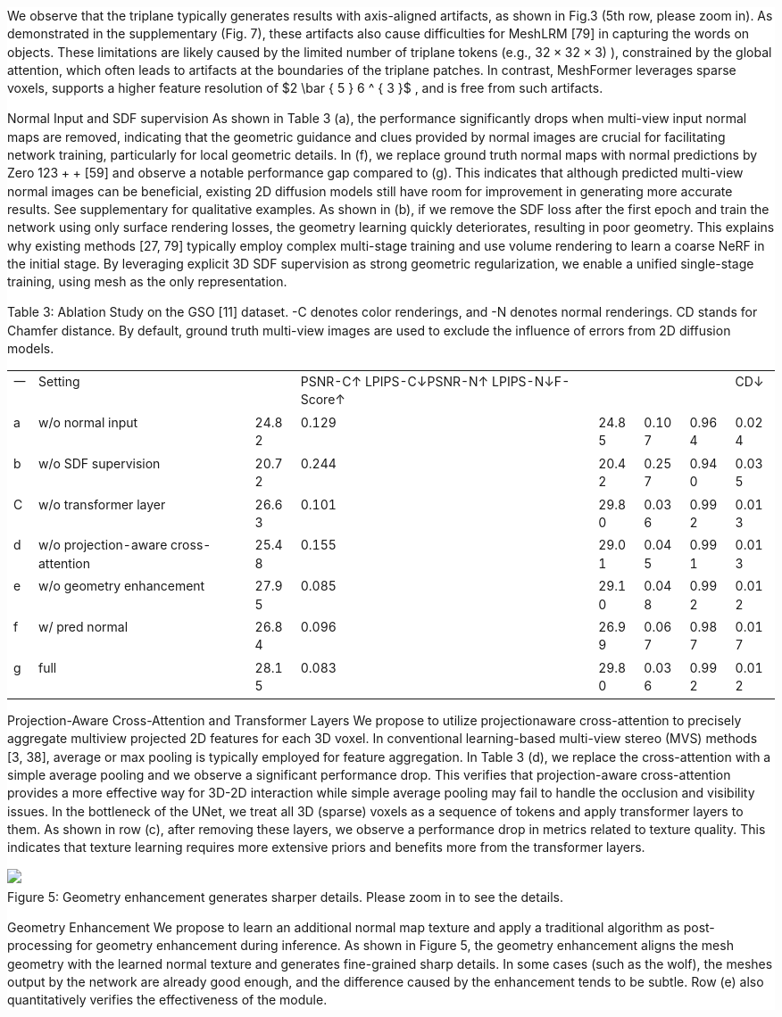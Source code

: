 We observe that the triplane typically generates results with axis-aligned artifacts, as shown in Fig.3 (5th row, please zoom in). As demonstrated in the supplementary (Fig. 7), these artifacts also cause difficulties for MeshLRM [79] in capturing the words on objects. These limitations are likely caused by the limited number of triplane tokens (e.g., $3 2 \times 3 2 \times 3 )$ ), constrained by the global attention, which often leads to artifacts at the boundaries of the triplane patches. In contrast, MeshFormer leverages sparse voxels, supports a higher feature resolution of $2 \bar { 5 } 6 ^ { 3 }$ , and is free from such artifacts.

Normal Input and SDF supervision As shown in Table 3 (a), the performance significantly drops when multi-view input normal maps are removed, indicating that the geometric guidance and clues provided by normal images are crucial for facilitating network training, particularly for local geometric details. In (f), we replace ground truth normal maps with normal predictions by Zero $1 2 3 + +$ [59] and observe a notable performance gap compared to (g). This indicates that although predicted multi-view normal images can be beneficial, existing 2D diffusion models still have room for improvement in generating more accurate results. See supplementary for qualitative examples. As shown in (b), if we remove the SDF loss after the first epoch and train the network using only surface rendering losses, the geometry learning quickly deteriorates, resulting in poor geometry. This explains why existing methods [27, 79] typically employ complex multi-stage training and use volume rendering to learn a coarse NeRF in the initial stage. By leveraging explicit 3D SDF supervision as strong geometric regularization, we enable a unified single-stage training, using mesh as the only representation.

Table 3: Ablation Study on the GSO [11] dataset. -C denotes color renderings, and -N denotes normal renderings. CD stands for Chamfer distance. By default, ground truth multi-view images are used to exclude the influence of errors from 2D diffusion models.   

<html><body><table><tr><td>一</td><td>Setting</td><td></td><td>PSNR-C↑ LPIPS-C↓PSNR-N↑ LPIPS-N↓F-Score↑</td><td></td><td></td><td></td><td>CD↓</td></tr><tr><td>a</td><td>w/o normal input</td><td>24.82</td><td>0.129</td><td>24.85</td><td>0.107</td><td>0.964</td><td>0.024</td></tr><tr><td>b</td><td>w/o SDF supervision</td><td>20.72</td><td>0.244</td><td>20.42</td><td>0.257</td><td>0.940</td><td>0.035</td></tr><tr><td>C</td><td>w/o transformer layer</td><td>26.63</td><td>0.101</td><td>29.80</td><td>0.036</td><td>0.992</td><td>0.013</td></tr><tr><td>d</td><td>w/o projection-aware cross-attention</td><td>25.48</td><td>0.155</td><td>29.01</td><td>0.045</td><td>0.991</td><td>0.013</td></tr><tr><td>e</td><td>w/o geometry enhancement</td><td>27.95</td><td>0.085</td><td>29.10</td><td>0.048</td><td>0.992</td><td>0.012</td></tr><tr><td>f</td><td>w/ pred normal</td><td>26.84</td><td>0.096</td><td>26.99</td><td>0.067</td><td>0.987</td><td>0.017</td></tr><tr><td>g</td><td>full</td><td>28.15</td><td>0.083</td><td>29.80</td><td>0.036</td><td>0.992</td><td>0.012</td></tr></table></body></html>

Projection-Aware Cross-Attention and Transformer Layers We propose to utilize projectionaware cross-attention to precisely aggregate multiview projected 2D features for each 3D voxel. In conventional learning-based multi-view stereo (MVS) methods [3, 38], average or max pooling is typically employed for feature aggregation. In Table 3 (d), we replace the cross-attention with a simple average pooling and we observe a significant performance drop. This verifies that projection-aware cross-attention provides a more effective way for 3D-2D interaction while simple average pooling may fail to handle the occlusion and visibility issues. In the bottleneck of the UNet, we treat all 3D (sparse) voxels as a sequence of tokens and apply transformer layers to them. As shown in row (c), after removing these layers, we observe a performance drop in metrics related to texture quality. This indicates that texture learning requires more extensive priors and benefits more from the transformer layers.

![](images/566f5fb21a0a89f5fb5cc0c932d710f6faf2e3739785a99c7579e6bb1ba43459.jpg)  
Figure 5: Geometry enhancement generates sharper details. Please zoom in to see the details.

Geometry Enhancement We propose to learn an additional normal map texture and apply a traditional algorithm as post-processing for geometry enhancement during inference. As shown in Figure 5, the geometry enhancement aligns the mesh geometry with the learned normal texture and generates fine-grained sharp details. In some cases (such as the wolf), the meshes output by the network are already good enough, and the difference caused by the enhancement tends to be subtle. Row (e) also quantitatively verifies the effectiveness of the module.

